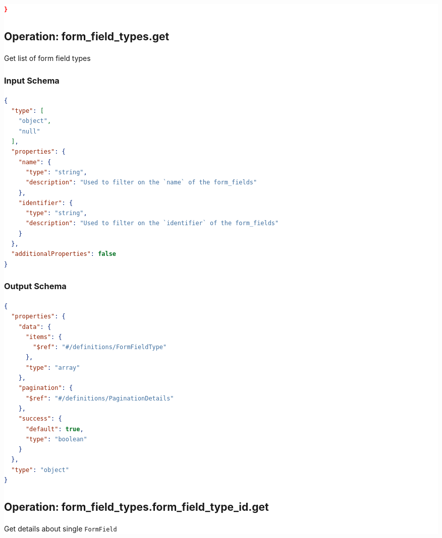 ```json
}
```
## Operation: form_field_types.get
Get list of form field types

### Input Schema
```json
{
  "type": [
    "object",
    "null"
  ],
  "properties": {
    "name": {
      "type": "string",
      "description": "Used to filter on the `name` of the form_fields"
    },
    "identifier": {
      "type": "string",
      "description": "Used to filter on the `identifier` of the form_fields"
    }
  },
  "additionalProperties": false
}
```
### Output Schema
```json
{
  "properties": {
    "data": {
      "items": {
        "$ref": "#/definitions/FormFieldType"
      },
      "type": "array"
    },
    "pagination": {
      "$ref": "#/definitions/PaginationDetails"
    },
    "success": {
      "default": true,
      "type": "boolean"
    }
  },
  "type": "object"
}
```
## Operation: form_field_types.form_field_type_id.get
Get details about single `FormField`
